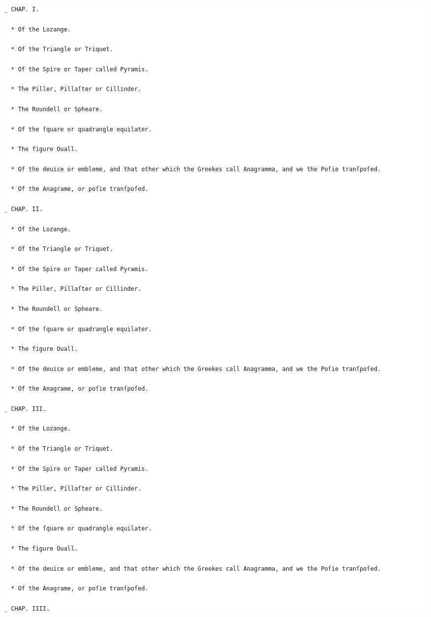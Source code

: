     _ CHAP. I.

      * Of the Lozange.

      * Of the Triangle or Triquet.

      * Of the Spire or Taper called Pyramis.

      * The Piller, Pillaſter or Cillinder.

      * The Roundell or Spheare.

      * Of the ſquare or quadrangle equilater.

      * The figure Ouall.

      * Of the deuice or embleme, and that other which the Greekes call Anagramma, and we the Poſie tranſpoſed.

      * Of the Anagrame, or poſie tranſpoſed.

    _ CHAP. II.

      * Of the Lozange.

      * Of the Triangle or Triquet.

      * Of the Spire or Taper called Pyramis.

      * The Piller, Pillaſter or Cillinder.

      * The Roundell or Spheare.

      * Of the ſquare or quadrangle equilater.

      * The figure Ouall.

      * Of the deuice or embleme, and that other which the Greekes call Anagramma, and we the Poſie tranſpoſed.

      * Of the Anagrame, or poſie tranſpoſed.

    _ CHAP. III.

      * Of the Lozange.

      * Of the Triangle or Triquet.

      * Of the Spire or Taper called Pyramis.

      * The Piller, Pillaſter or Cillinder.

      * The Roundell or Spheare.

      * Of the ſquare or quadrangle equilater.

      * The figure Ouall.

      * Of the deuice or embleme, and that other which the Greekes call Anagramma, and we the Poſie tranſpoſed.

      * Of the Anagrame, or poſie tranſpoſed.

    _ CHAP. IIII.
